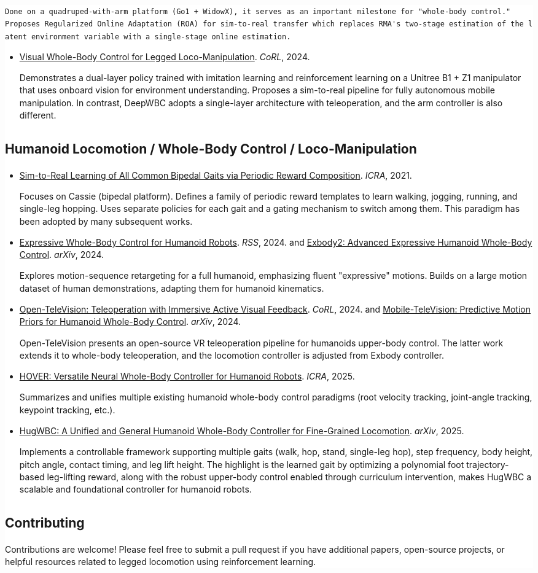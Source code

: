     Done on a quadruped-with-arm platform (Go1 + WidowX), it serves as an important milestone for "whole-body control." 
    Proposes Regularized Online Adaptation (ROA) for sim-to-real transfer which replaces RMA's two-stage estimation of the latent environment variable with a single-stage online estimation.

+ [Visual Whole-Body Control for Legged Loco-Manipulation](https://arxiv.org/abs/2403.16967). *CoRL*, 2024.

    Demonstrates a dual-layer policy trained with imitation learning and reinforcement learning on a Unitree B1 + Z1 manipulator that uses onboard vision for environment understanding. Proposes a sim-to-real pipeline for fully autonomous mobile manipulation. In contrast, DeepWBC adopts a single-layer architecture with teleoperation, and the arm controller is also different.

## Humanoid Locomotion / Whole-Body Control / Loco-Manipulation

+ [Sim-to-Real Learning of All Common Bipedal Gaits via Periodic Reward Composition](https://ieeexplore.ieee.org/abstract/document/9561814/). *ICRA*, 2021.

    Focuses on Cassie (bipedal platform). Defines a family of periodic reward templates to learn walking, jogging, running, and single-leg hopping. Uses separate policies for each gait and a gating mechanism to switch among them. This paradigm has been adopted by many subsequent works.

+ [Expressive Whole-Body Control for Humanoid Robots](https://arxiv.org/abs/2402.16796). *RSS*, 2024. and [Exbody2: Advanced Expressive Humanoid Whole-Body Control](https://arxiv.org/abs/2412.13196). *arXiv*, 2024.

    Explores motion-sequence retargeting for a full humanoid, emphasizing fluent "expressive" motions. Builds on a large motion dataset of human demonstrations, adapting them for humanoid kinematics.

+ [Open-TeleVision: Teleoperation with Immersive Active Visual Feedback](https://arxiv.org/abs/2407.01512). *CoRL*, 2024. and [Mobile-TeleVision: Predictive Motion Priors for Humanoid Whole-Body Control](https://arxiv.org/abs/2412.07773). *arXiv*, 2024.

    Open-TeleVision presents an open-source VR teleoperation pipeline for humanoids upper-body control. The latter work extends it to whole-body teleoperation, and the locomotion controller is adjusted from Exbody controller.

+ [HOVER: Versatile Neural Whole-Body Controller for Humanoid Robots](https://arxiv.org/abs/2410.21229). *ICRA*, 2025.

    Summarizes and unifies multiple existing humanoid whole-body control paradigms (root velocity tracking, joint-angle tracking, keypoint tracking, etc.).

+ [HugWBC: A Unified and General Humanoid Whole-Body Controller for Fine-Grained Locomotion](https://arxiv.org/abs/2502.03206). *arXiv*, 2025.

    Implements a controllable framework supporting multiple gaits (walk, hop, stand, single-leg hop), step frequency, body height, pitch angle, contact timing, and leg lift height. The highlight is the learned gait by optimizing a polynomial foot trajectory-based leg-lifting reward, along with the robust upper-body control enabled through curriculum intervention, makes HugWBC a scalable and foundational controller for humanoid robots.

## Contributing

Contributions are welcome! Please feel free to submit a pull request if you have additional papers, open-source projects, or helpful resources related to legged locomotion using reinforcement learning.
